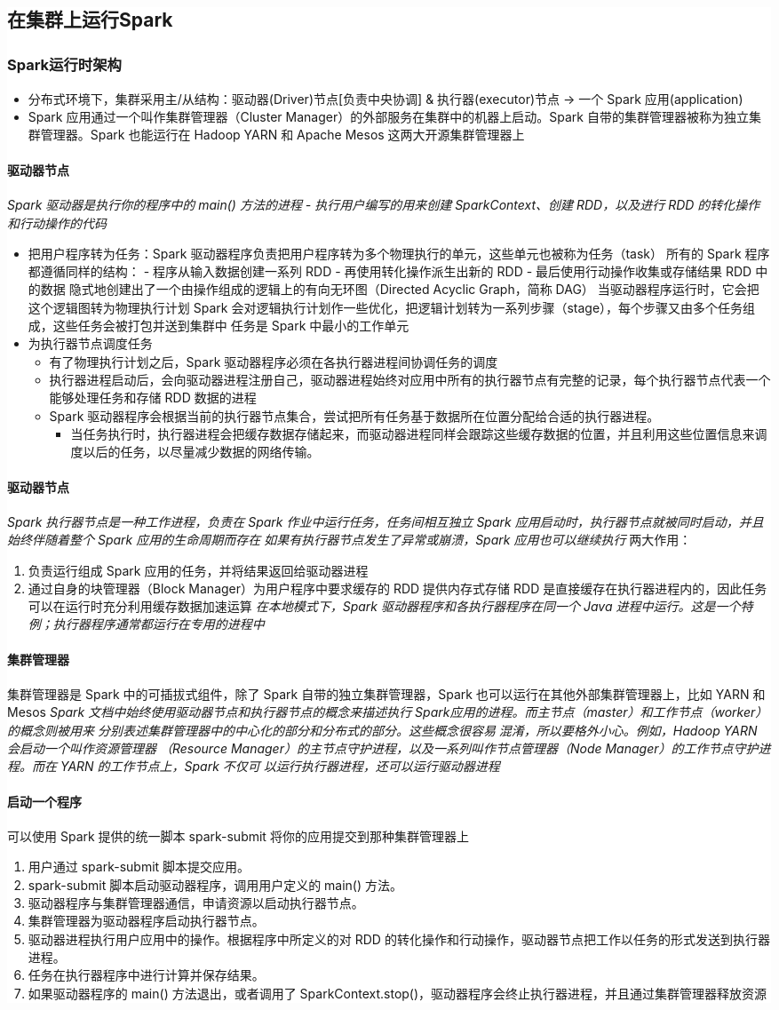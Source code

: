 ## 在集群上运行Spark
### Spark运行时架构
- 分布式环境下，集群采用主/从结构：驱动器(Driver)节点[负责中央协调] & 执行器(executor)节点 -> 一个 Spark 应用(application) 
- Spark 应用通过一个叫作集群管理器（Cluster Manager）的外部服务在集群中的机器上启动。Spark 自带的集群管理器被称为独立集群管理器。Spark 也能运行在 Hadoop YARN 和 Apache Mesos 这两大开源集群管理器上

#### 驱动器节点
_Spark 驱动器是执行你的程序中的 main() 方法的进程 - 执行用户编写的用来创建
SparkContext、创建 RDD，以及进行 RDD 的转化操作和行动操作的代码_
- 把用户程序转为任务：Spark 驱动器程序负责把用户程序转为多个物理执行的单元，这些单元也被称为任务（task）
	所有的 Spark 程序都遵循同样的结构：
		- 程序从输入数据创建一系列 RDD
		- 再使用转化操作派生出新的 RDD
		- 最后使用行动操作收集或存储结果 RDD 中的数据
	隐式地创建出了一个由操作组成的逻辑上的有向无环图（Directed Acyclic Graph，简称 DAG）
	当驱动器程序运行时，它会把这个逻辑图转为物理执行计划
	Spark 会对逻辑执行计划作一些优化，把逻辑计划转为一系列步骤（stage），每个步骤又由多个任务组成，这些任务会被打包并送到集群中
任务是 Spark 中最小的工作单元
- 为执行器节点调度任务
	- 有了物理执行计划之后，Spark 驱动器程序必须在各执行器进程间协调任务的调度
	- 执行器进程启动后，会向驱动器进程注册自己，驱动器进程始终对应用中所有的执行器节点有完整的记录，每个执行器节点代表一个能够处理任务和存储 RDD 数据的进程
	- Spark 驱动器程序会根据当前的执行器节点集合，尝试把所有任务基于数据所在位置分配给合适的执行器进程。
		- 当任务执行时，执行器进程会把缓存数据存储起来，而驱动器进程同样会跟踪这些缓存数据的位置，并且利用这些位置信息来调度以后的任务，以尽量减少数据的网络传输。

#### 驱动器节点
_Spark 执行器节点是一种工作进程，负责在 Spark 作业中运行任务，任务间相互独立
Spark 应用启动时，执行器节点就被同时启动，并且始终伴随着整个 Spark 应用的生命周期而存在
如果有执行器节点发生了异常或崩溃，Spark 应用也可以继续执行_
两大作用：
1. 负责运行组成 Spark 应用的任务，并将结果返回给驱动器进程
2. 通过自身的块管理器（Block Manager）为用户程序中要求缓存的 RDD 提供内存式存储
RDD 是直接缓存在执行器进程内的，因此任务可以在运行时充分利用缓存数据加速运算
_在本地模式下，Spark 驱动器程序和各执行器程序在同一个 Java 进程中运行。这是一个特例；执行器程序通常都运行在专用的进程中_

#### 集群管理器
集群管理器是 Spark 中的可插拔式组件，除了 Spark 自带的独立集群管理器，Spark 也可以运行在其他外部集群管理器上，比如 YARN 和 Mesos
_Spark 文档中始终使用驱动器节点和执行器节点的概念来描述执行 Spark应用的进程。而主节点（master）和工作节点（worker）的概念则被用来
分别表述集群管理器中的中心化的部分和分布式的部分。这些概念很容易
混淆，所以要格外小心。例如，Hadoop YARN 会启动一个叫作资源管理器
（Resource Manager）的主节点守护进程，以及一系列叫作节点管理器（Node 
Manager）的工作节点守护进程。而在 YARN 的工作节点上，Spark 不仅可
以运行执行器进程，还可以运行驱动器进程_

#### 启动一个程序
可以使用 Spark 提供的统一脚本 spark-submit 将你的应用提交到那种集群管理器上
1. 用户通过 spark-submit 脚本提交应用。
2. spark-submit 脚本启动驱动器程序，调用用户定义的 main() 方法。
3. 驱动器程序与集群管理器通信，申请资源以启动执行器节点。
4. 集群管理器为驱动器程序启动执行器节点。
5. 驱动器进程执行用户应用中的操作。根据程序中所定义的对 RDD 的转化操作和行动操作，驱动器节点把工作以任务的形式发送到执行器进程。
6. 任务在执行器程序中进行计算并保存结果。
7. 如果驱动器程序的 main() 方法退出，或者调用了 SparkContext.stop()，驱动器程序会终止执行器进程，并且通过集群管理器释放资源

